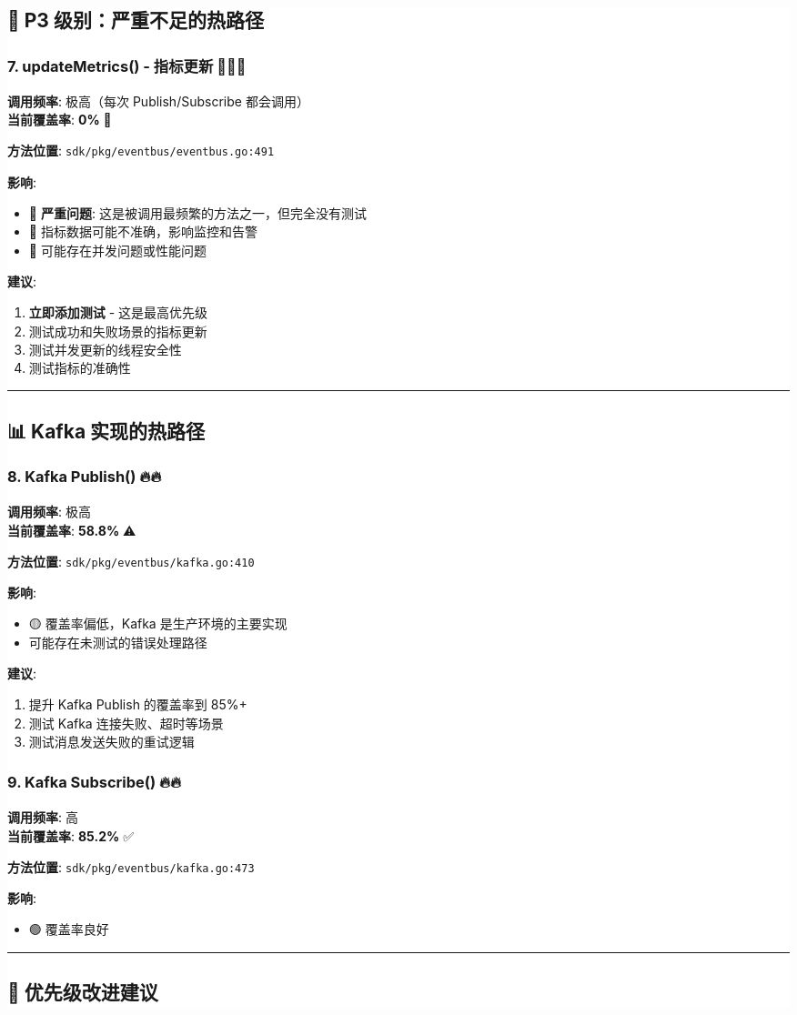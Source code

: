 
## 🔴 P3 级别：严重不足的热路径

### 7. **updateMetrics() - 指标更新** 🔴🔴🔴

**调用频率**: 极高（每次 Publish/Subscribe 都会调用）  
**当前覆盖率**: **0%** 🔴

**方法位置**: `sdk/pkg/eventbus/eventbus.go:491`

**影响**:
- 🔴 **严重问题**: 这是被调用最频繁的方法之一，但完全没有测试
- 🔴 指标数据可能不准确，影响监控和告警
- 🔴 可能存在并发问题或性能问题

**建议**:
1. **立即添加测试** - 这是最高优先级
2. 测试成功和失败场景的指标更新
3. 测试并发更新的线程安全性
4. 测试指标的准确性

---

## 📊 Kafka 实现的热路径

### 8. **Kafka Publish()** 🔥🔥

**调用频率**: 极高  
**当前覆盖率**: **58.8%** ⚠️

**方法位置**: `sdk/pkg/eventbus/kafka.go:410`

**影响**:
- 🟡 覆盖率偏低，Kafka 是生产环境的主要实现
- 可能存在未测试的错误处理路径

**建议**:
1. 提升 Kafka Publish 的覆盖率到 85%+
2. 测试 Kafka 连接失败、超时等场景
3. 测试消息发送失败的重试逻辑

### 9. **Kafka Subscribe()** 🔥🔥

**调用频率**: 高  
**当前覆盖率**: **85.2%** ✅

**方法位置**: `sdk/pkg/eventbus/kafka.go:473`

**影响**:
- 🟢 覆盖率良好

---

## 🎯 优先级改进建议
